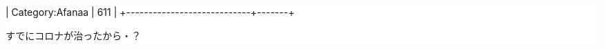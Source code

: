 | Category:Afanaa            | 611   |
+----------------------------+-------+

すでにコロナが治ったから・？







